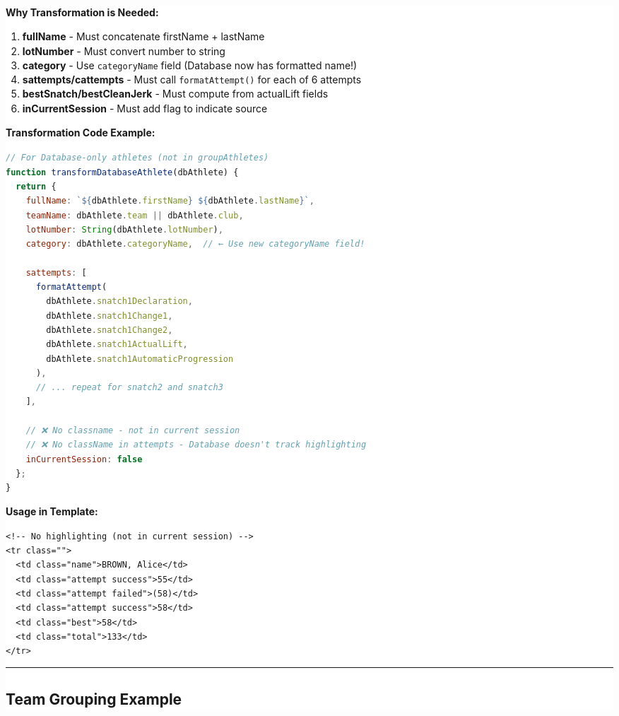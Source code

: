 **Why Transformation is Needed:**
1. **fullName** - Must concatenate firstName + lastName
2. **lotNumber** - Must convert number to string
3. **category** - Use `categoryName` field (Database now has formatted name!)
4. **sattempts/cattempts** - Must call `formatAttempt()` for each of 6 attempts
5. **bestSnatch/bestCleanJerk** - Must compute from actualLift fields
6. **inCurrentSession** - Must add flag to indicate source

**Transformation Code Example:**
```javascript
// For Database-only athletes (not in groupAthletes)
function transformDatabaseAthlete(dbAthlete) {
  return {
    fullName: `${dbAthlete.firstName} ${dbAthlete.lastName}`,
    teamName: dbAthlete.team || dbAthlete.club,
    lotNumber: String(dbAthlete.lotNumber),
    category: dbAthlete.categoryName,  // ← Use new categoryName field!
    
    sattempts: [
      formatAttempt(
        dbAthlete.snatch1Declaration,
        dbAthlete.snatch1Change1,
        dbAthlete.snatch1Change2,
        dbAthlete.snatch1ActualLift,
        dbAthlete.snatch1AutomaticProgression
      ),
      // ... repeat for snatch2 and snatch3
    ],
    
    // ❌ No classname - not in current session
    // ❌ No className in attempts - Database doesn't track highlighting
    inCurrentSession: false
  };
}
```

**Usage in Template:**
```svelte
<!-- No highlighting (not in current session) -->
<tr class="">
  <td class="name">BROWN, Alice</td>
  <td class="attempt success">55</td>
  <td class="attempt failed">(58)</td>
  <td class="attempt success">58</td>
  <td class="best">58</td>
  <td class="total">133</td>
</tr>
```

---

## Team Grouping Example

